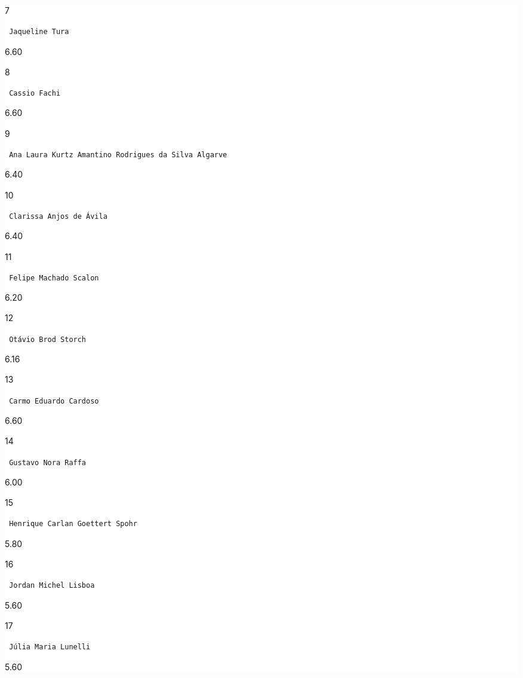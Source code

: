    7

     Jaqueline Tura

   6.60

   8

     Cassio Fachi

   6.60

   9

     Ana Laura Kurtz Amantino Rodrigues da Silva Algarve

   6.40

   10

     Clarissa Anjos de Ávila

   6.40

   11

     Felipe Machado Scalon

   6.20

   12

     Otávio Brod Storch

   6.16

   13

     Carmo Eduardo Cardoso

   6.60

   14

     Gustavo Nora Raffa

   6.00

   15

     Henrique Carlan Goettert Spohr

   5.80

   16

     Jordan Michel Lisboa

   5.60

   17

     Júlia Maria Lunelli

   5.60

